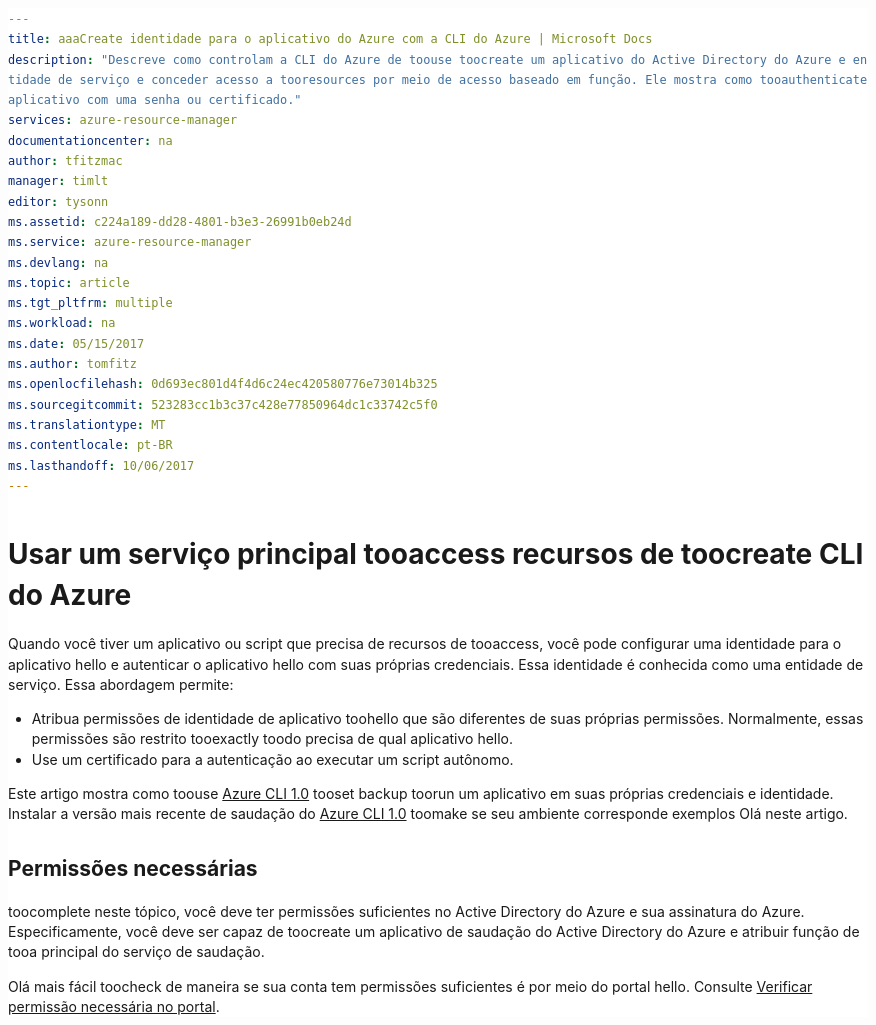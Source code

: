 ```yaml
---
title: aaaCreate identidade para o aplicativo do Azure com a CLI do Azure | Microsoft Docs
description: "Descreve como controlam a CLI do Azure de toouse toocreate um aplicativo do Active Directory do Azure e entidade de serviço e conceder acesso a tooresources por meio de acesso baseado em função. Ele mostra como tooauthenticate aplicativo com uma senha ou certificado."
services: azure-resource-manager
documentationcenter: na
author: tfitzmac
manager: timlt
editor: tysonn
ms.assetid: c224a189-dd28-4801-b3e3-26991b0eb24d
ms.service: azure-resource-manager
ms.devlang: na
ms.topic: article
ms.tgt_pltfrm: multiple
ms.workload: na
ms.date: 05/15/2017
ms.author: tomfitz
ms.openlocfilehash: 0d693ec801d4f4d6c24ec420580776e73014b325
ms.sourcegitcommit: 523283cc1b3c37c428e77850964dc1c33742c5f0
ms.translationtype: MT
ms.contentlocale: pt-BR
ms.lasthandoff: 10/06/2017
---
```

# <a name="use-azure-cli-toocreate-a-service-principal-tooaccess-resources"></a>Usar um serviço principal tooaccess recursos de toocreate CLI do Azure

Quando você tiver um aplicativo ou script que precisa de recursos de tooaccess, você pode configurar uma identidade para o aplicativo hello e autenticar o aplicativo hello com suas próprias credenciais. Essa identidade é conhecida como uma entidade de serviço. Essa abordagem permite:

* Atribua permissões de identidade de aplicativo toohello que são diferentes de suas próprias permissões. Normalmente, essas permissões são restrito tooexactly toodo precisa de qual aplicativo hello.
* Use um certificado para a autenticação ao executar um script autônomo.

Este artigo mostra como toouse [Azure CLI 1.0](../cli-install-nodejs.md) tooset backup toorun um aplicativo em suas próprias credenciais e identidade. Instalar a versão mais recente de saudação do [Azure CLI 1.0](../cli-install-nodejs.md) toomake se seu ambiente corresponde exemplos Olá neste artigo.

## <a name="required-permissions"></a>Permissões necessárias
toocomplete neste tópico, você deve ter permissões suficientes no Active Directory do Azure e sua assinatura do Azure. Especificamente, você deve ser capaz de toocreate um aplicativo de saudação do Active Directory do Azure e atribuir função de tooa principal do serviço de saudação. 

Olá mais fácil toocheck de maneira se sua conta tem permissões suficientes é por meio do portal hello. Consulte [Verificar permissão necessária no portal](resource-group-create-service-principal-portal.md#required-permissions).
